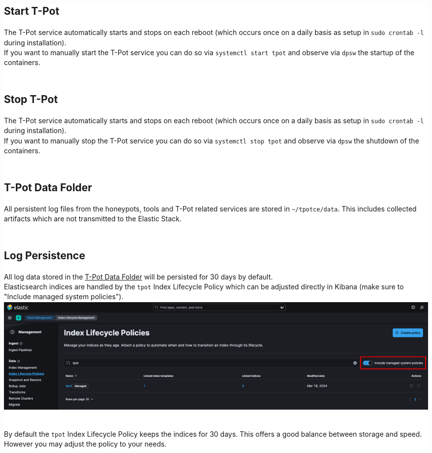 ## Start T-Pot
The T-Pot service automatically starts and stops on each reboot (which occurs once on a daily basis as setup in `sudo crontab -l` during installation).
<br>
If you want to manually start the T-Pot service you can do so via `systemctl start tpot` and observe via `dpsw` the startup of the containers.
<br><br>

## Stop T-Pot
The T-Pot service automatically starts and stops on each reboot (which occurs once on a daily basis as setup in `sudo crontab -l` during installation).
<br>
If you want to manually stop the T-Pot service you can do so via `systemctl stop tpot` and observe via `dpsw` the shutdown of the containers.
<br><br>

## T-Pot Data Folder
All persistent log files from the honeypots, tools and T-Pot related services are stored in `~/tpotce/data`. This includes collected artifacts which are not transmitted to the Elastic Stack.
<br><br>

## Log Persistence
All log data stored in the [T-Pot Data Folder](#t-pot-data-folder) will be persisted for 30 days by default.
<br>
Elasticsearch indices are handled by the `tpot` Index Lifecycle Policy which can be adjusted directly in Kibana (make sure to "Include managed system policies").
![IndexManagement1](doc/kibana_b.png)
<br><br>

By default the `tpot` Index Lifecycle Policy keeps the indices for 30 days. This offers a good balance between storage and speed. However you may adjust the policy to your needs.